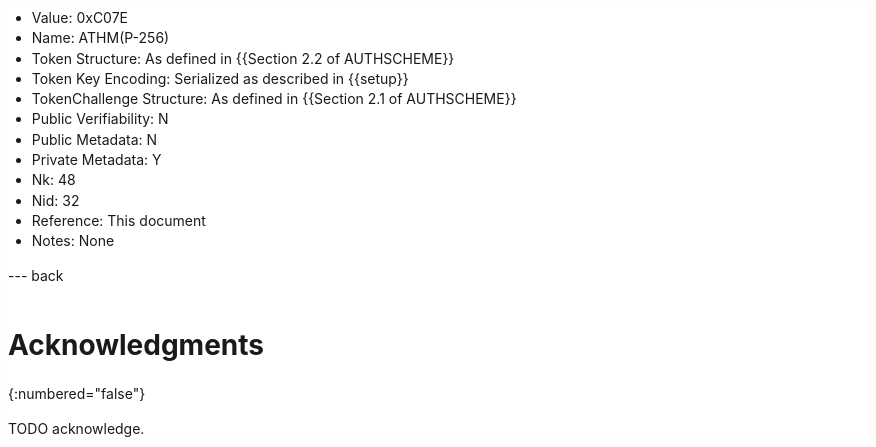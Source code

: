 * Value: 0xC07E
* Name: ATHM(P-256)
* Token Structure: As defined in {{Section 2.2 of AUTHSCHEME}}
* Token Key Encoding: Serialized as described in {{setup}}
* TokenChallenge Structure: As defined in {{Section 2.1 of AUTHSCHEME}}
* Public Verifiability: N
* Public Metadata: N
* Private Metadata: Y
* Nk: 48
* Nid: 32
* Reference: This document
* Notes: None


--- back

# Acknowledgments
{:numbered="false"}

TODO acknowledge.
